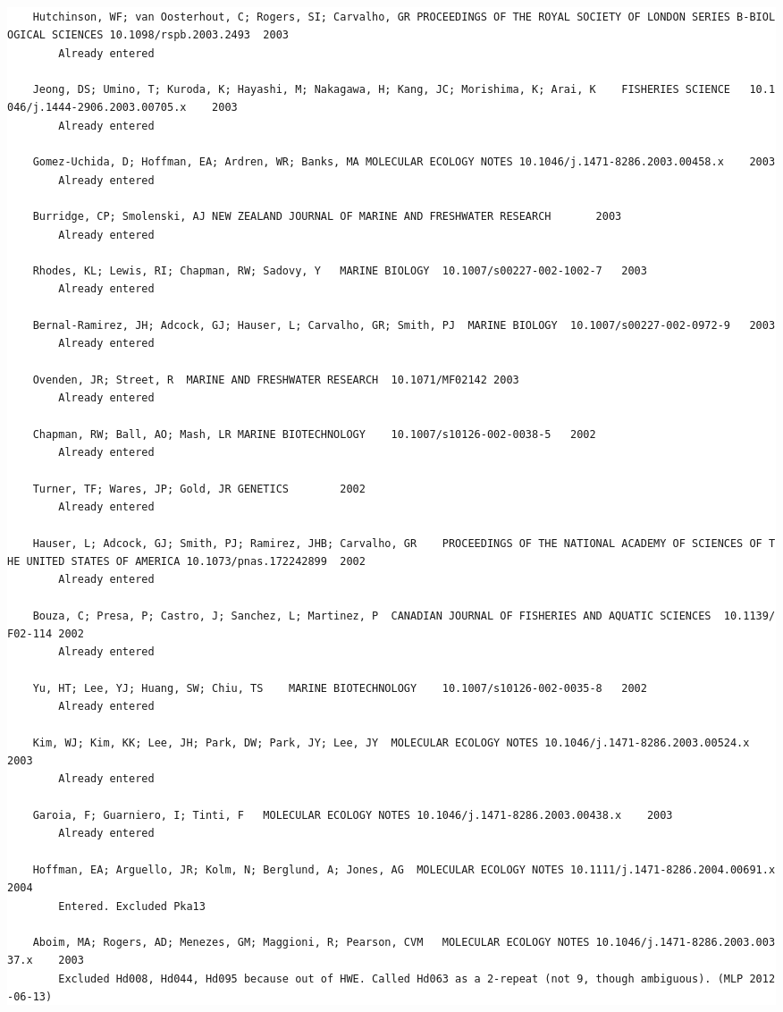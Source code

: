 		Hutchinson, WF; van Oosterhout, C; Rogers, SI; Carvalho, GR	PROCEEDINGS OF THE ROYAL SOCIETY OF LONDON SERIES B-BIOLOGICAL SCIENCES	10.1098/rspb.2003.2493	2003	
			Already entered

		Jeong, DS; Umino, T; Kuroda, K; Hayashi, M; Nakagawa, H; Kang, JC; Morishima, K; Arai, K	FISHERIES SCIENCE	10.1046/j.1444-2906.2003.00705.x	2003	
			Already entered

		Gomez-Uchida, D; Hoffman, EA; Ardren, WR; Banks, MA	MOLECULAR ECOLOGY NOTES	10.1046/j.1471-8286.2003.00458.x	2003	
			Already entered

		Burridge, CP; Smolenski, AJ	NEW ZEALAND JOURNAL OF MARINE AND FRESHWATER RESEARCH		2003	
			Already entered

		Rhodes, KL; Lewis, RI; Chapman, RW; Sadovy, Y	MARINE BIOLOGY	10.1007/s00227-002-1002-7	2003	
			Already entered

		Bernal-Ramirez, JH; Adcock, GJ; Hauser, L; Carvalho, GR; Smith, PJ	MARINE BIOLOGY	10.1007/s00227-002-0972-9	2003	
			Already entered

		Ovenden, JR; Street, R	MARINE AND FRESHWATER RESEARCH	10.1071/MF02142	2003	
			Already entered

		Chapman, RW; Ball, AO; Mash, LR	MARINE BIOTECHNOLOGY	10.1007/s10126-002-0038-5	2002	
			Already entered

		Turner, TF; Wares, JP; Gold, JR	GENETICS		2002	
			Already entered

		Hauser, L; Adcock, GJ; Smith, PJ; Ramirez, JHB; Carvalho, GR	PROCEEDINGS OF THE NATIONAL ACADEMY OF SCIENCES OF THE UNITED STATES OF AMERICA	10.1073/pnas.172242899	2002	
			Already entered

		Bouza, C; Presa, P; Castro, J; Sanchez, L; Martinez, P	CANADIAN JOURNAL OF FISHERIES AND AQUATIC SCIENCES	10.1139/F02-114	2002	
			Already entered

		Yu, HT; Lee, YJ; Huang, SW; Chiu, TS	MARINE BIOTECHNOLOGY	10.1007/s10126-002-0035-8	2002	
			Already entered

		Kim, WJ; Kim, KK; Lee, JH; Park, DW; Park, JY; Lee, JY	MOLECULAR ECOLOGY NOTES	10.1046/j.1471-8286.2003.00524.x	2003	
			Already entered

		Garoia, F; Guarniero, I; Tinti, F	MOLECULAR ECOLOGY NOTES	10.1046/j.1471-8286.2003.00438.x	2003	
			Already entered

		Hoffman, EA; Arguello, JR; Kolm, N; Berglund, A; Jones, AG	MOLECULAR ECOLOGY NOTES	10.1111/j.1471-8286.2004.00691.x	2004	
			Entered. Excluded Pka13

		Aboim, MA; Rogers, AD; Menezes, GM; Maggioni, R; Pearson, CVM	MOLECULAR ECOLOGY NOTES	10.1046/j.1471-8286.2003.00337.x	2003	
			Excluded Hd008, Hd044, Hd095 because out of HWE. Called Hd063 as a 2-repeat (not 9, though ambiguous). (MLP 2012-06-13)

